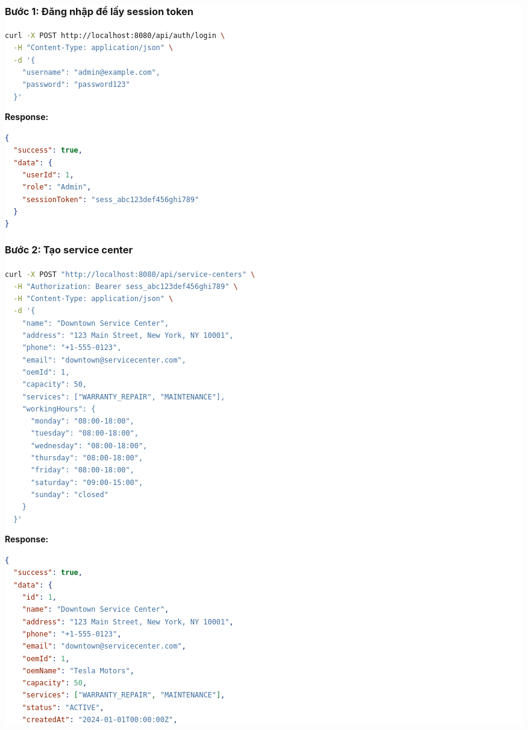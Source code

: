 ### Bước 1: Đăng nhập để lấy session token

```bash
curl -X POST http://localhost:8080/api/auth/login \
  -H "Content-Type: application/json" \
  -d '{
    "username": "admin@example.com",
    "password": "password123"
  }'
```

**Response:**

```json
{
  "success": true,
  "data": {
    "userId": 1,
    "role": "Admin",
    "sessionToken": "sess_abc123def456ghi789"
  }
}
```

### Bước 2: Tạo service center

```bash
curl -X POST "http://localhost:8080/api/service-centers" \
  -H "Authorization: Bearer sess_abc123def456ghi789" \
  -H "Content-Type: application/json" \
  -d '{
    "name": "Downtown Service Center",
    "address": "123 Main Street, New York, NY 10001",
    "phone": "+1-555-0123",
    "email": "downtown@servicecenter.com",
    "oemId": 1,
    "capacity": 50,
    "services": ["WARRANTY_REPAIR", "MAINTENANCE"],
    "workingHours": {
      "monday": "08:00-18:00",
      "tuesday": "08:00-18:00",
      "wednesday": "08:00-18:00",
      "thursday": "08:00-18:00",
      "friday": "08:00-18:00",
      "saturday": "09:00-15:00",
      "sunday": "closed"
    }
  }'
```

**Response:**

```json
{
  "success": true,
  "data": {
    "id": 1,
    "name": "Downtown Service Center",
    "address": "123 Main Street, New York, NY 10001",
    "phone": "+1-555-0123",
    "email": "downtown@servicecenter.com",
    "oemId": 1,
    "oemName": "Tesla Motors",
    "capacity": 50,
    "services": ["WARRANTY_REPAIR", "MAINTENANCE"],
    "status": "ACTIVE",
    "createdAt": "2024-01-01T00:00:00Z",
```